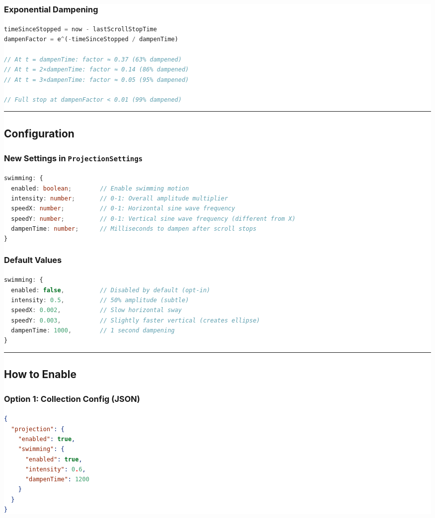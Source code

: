 ### Exponential Dampening

```typescript
timeSinceStopped = now - lastScrollStopTime
dampenFactor = e^(-timeSinceStopped / dampenTime)

// At t = dampenTime: factor ≈ 0.37 (63% dampened)
// At t = 2×dampenTime: factor ≈ 0.14 (86% dampened)
// At t = 3×dampenTime: factor ≈ 0.05 (95% dampened)

// Full stop at dampenFactor < 0.01 (99% dampened)
```

---

## Configuration

### New Settings in `ProjectionSettings`

```typescript
swimming: {
  enabled: boolean;        // Enable swimming motion
  intensity: number;       // 0-1: Overall amplitude multiplier
  speedX: number;          // 0-1: Horizontal sine wave frequency
  speedY: number;          // 0-1: Vertical sine wave frequency (different from X)
  dampenTime: number;      // Milliseconds to dampen after scroll stops
}
```

### Default Values

```typescript
swimming: {
  enabled: false,          // Disabled by default (opt-in)
  intensity: 0.5,          // 50% amplitude (subtle)
  speedX: 0.002,           // Slow horizontal sway
  speedY: 0.003,           // Slightly faster vertical (creates ellipse)
  dampenTime: 1000,        // 1 second dampening
}
```

---

## How to Enable

### Option 1: Collection Config (JSON)

```json
{
  "projection": {
    "enabled": true,
    "swimming": {
      "enabled": true,
      "intensity": 0.6,
      "dampenTime": 1200
    }
  }
}
```
